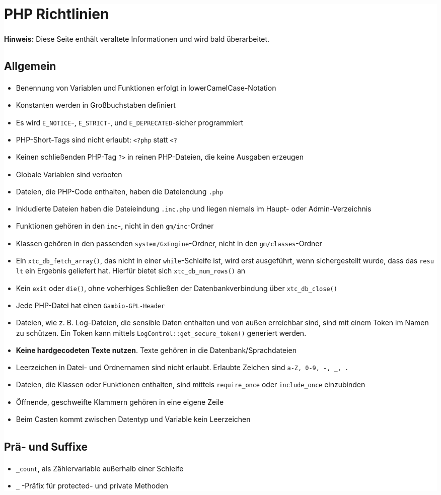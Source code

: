 # PHP Richtlinien

**Hinweis:** Diese Seite enthält veraltete Informationen und wird bald überarbeitet.


## Allgemein

- Benennung von Variablen und Funktionen erfolgt in lowerCamelCase-Notation

- Konstanten werden in Großbuchstaben definiert

- Es wird `E_NOTICE`-, `E_STRICT`-, und `E_DEPRECATED`-sicher programmiert

- PHP-Short-Tags sind nicht erlaubt: `<?php` statt `<?`

- Keinen schließenden PHP-Tag `?>` in reinen PHP-Dateien, die keine Ausgaben erzeugen

- Globale Variablen sind verboten

- Dateien, die PHP-Code enthalten, haben die Dateiendung `.php`

- Inkludierte Dateien haben die Dateieindung `.inc.php` und liegen niemals im Haupt- oder Admin-Verzeichnis

- Funktionen gehören in den `inc`-, nicht in den `gm/inc`-Ordner

- Klassen gehören in den passenden `system/GxEngine`-Ordner, nicht in den `gm/classes`-Ordner

- Ein `xtc_db_fetch_array()`, das nicht in einer `while`-Schleife ist, wird erst ausgeführt,
 wenn sichergestellt wurde, dass das `result` ein Ergebnis geliefert hat. Hierfür bietet
 sich `xtc_db_num_rows()` an

- Kein `exit` oder `die()`, ohne voherhiges Schließen der Datenbankverbindung über `xtc_db_close()`

- Jede PHP-Datei hat einen `Gambio-GPL-Header`

- Dateien, wie z. B. Log-Dateien, die sensible Daten enthalten und von außen erreichbar sind, sind mit einem
  Token im Namen zu schützen. Ein Token kann mittels `LogControl::get_secure_token()` generiert werden.

- **Keine hardgecodeten Texte nutzen**. Texte gehören in die Datenbank/Sprachdateien

- Leerzeichen in Datei- und Ordnernamen sind nicht erlaubt. Erlaubte Zeichen sind `a-Z, 0-9, -, _, .`

- Dateien, die Klassen oder Funktionen enthalten, sind mittels `require_once` oder `include_once` einzubinden

- Öffnende, geschweifte Klammern gehören in eine eigene Zeile

- Beim Casten kommt zwischen Datentyp und Variable kein Leerzeichen


## Prä- und Suffixe

- `_count`, als Zählervariable außerhalb einer Schleife

- `_` -Präfix für protected- und private Methoden
